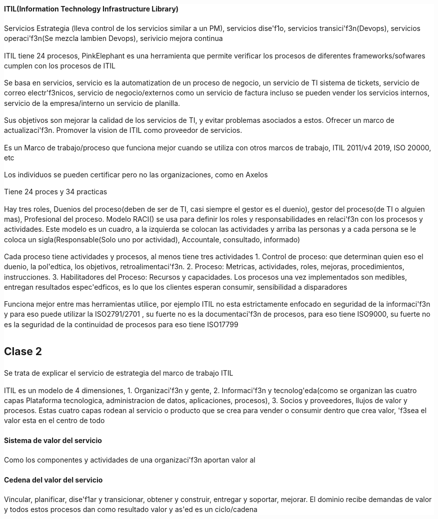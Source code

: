 
#### ITIL(Information Technology Infrastructure Library)
Servicios Estrategia (lleva control de los servicios similar a un PM),  servicios dise'f1o, servicios transici'f3n(Devops), servicios operaci'f3n(Se mezcla lambien Devops), serivicio mejora continua

ITIL tiene 24 procesos, PinkElephant es una herramienta que permite verificar los procesos de diferentes frameworks/sofwares cumplen con los procesos de ITIL

Se basa en servicios, servicio es la automatization de un proceso de negocio, un servicio de TI sistema de tickets, servicio de correo electr'f3nicos, servicio de negocio/externos como un servicio de factura incluso se pueden vender los servicios internos, servicio de la empresa/interno un servicio de planilla.

Sus objetivos son mejorar la calidad de los servicios de TI, y evitar problemas asociados a estos. Ofrecer un marco de actualizaci'f3n. Promover la vision de ITIL como proveedor de servicios. 

Es un Marco de trabajo/proceso que funciona mejor cuando se utiliza con otros marcos de trabajo, ITIL 2011/v4 2019, ISO 20000, etc

Los individuos se pueden certificar pero no las organizaciones, como en Axelos

Tiene 24 proces y 34 practicas

Hay tres roles, Duenios del proceso(deben de ser de TI, casi siempre el gestor es el duenio), gestor del proceso(de TI o alguien mas), Profesional del proceso. Modelo RACI() se usa para definir los roles y responsabilidades en relaci'f3n con los procesos y actividades. Este modelo es un cuadro, a la izquierda se colocan las actividades y arriba las personas y a cada persona se le coloca un sigla(Responsable(Solo uno por actividad), Accountale, consultado, informado)
	
Cada proceso tiene actividades y procesos, al menos tiene tres actividades 1. Control de proceso: que determinan quien eso el duenio, la pol'edtica, los objetivos, retroalimentaci'f3n. 2. Proceso: Metricas, actividades, roles, mejoras, procedimientos, instrucciones. 3. Habilitadores del Proceso: Recursos y capacidades. Los procesos una vez implementados son medibles, entregan resultados espec'edficos, es lo que los clientes esperan consumir, sensibilidad a disparadores


Funciona mejor entre mas herramientas utilice, por ejemplo ITIL no esta estrictamente enfocado en seguridad de la informaci'f3n y para eso puede utilizar la ISO2791/2701 , su fuerte no es la documentaci'f3n de procesos, para eso tiene ISO9000, su fuerte no es la seguridad de la continuidad de procesos para eso tiene ISO17799

## Clase 2

Se trata de explicar el servicio de estrategia del marco de trabajo ITIL

ITIL es un modelo de 4 dimensiones, 1. Organizaci'f3n y gente, 2. Informaci'f3n y tecnolog'eda(como se organizan las cuatro capas Plataforma tecnologica, administracion de datos, aplicaciones, procesos), 3. Socios y proveedores, llujos de valor y procesos. Estas cuatro capas rodean al servicio o producto que se crea para vender o consumir dentro que crea valor, 'f3sea el valor esta en el centro de todo


#### Sistema de valor del servicio
Como los componentes y actividades de una organizaci'f3n aportan valor al 

#### Cedena del valor del servicio
Vincular, planificar, dise'f1ar y transicionar, obtener y construir, entregar y soportar, mejorar. El dominio recibe demandas de valor y todos estos procesos dan como resultado valor y as'ed es un ciclo/cadena
